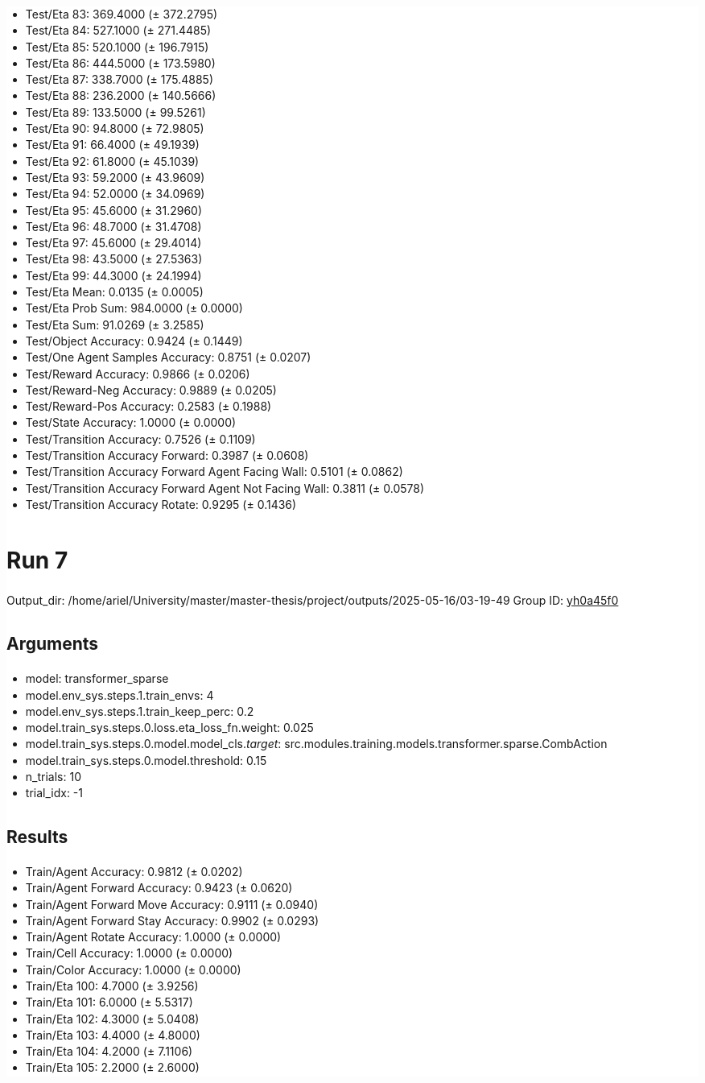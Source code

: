 - Test/Eta 83: 369.4000 (± 372.2795)
- Test/Eta 84: 527.1000 (± 271.4485)
- Test/Eta 85: 520.1000 (± 196.7915)
- Test/Eta 86: 444.5000 (± 173.5980)
- Test/Eta 87: 338.7000 (± 175.4885)
- Test/Eta 88: 236.2000 (± 140.5666)
- Test/Eta 89: 133.5000 (± 99.5261)
- Test/Eta 90: 94.8000 (± 72.9805)
- Test/Eta 91: 66.4000 (± 49.1939)
- Test/Eta 92: 61.8000 (± 45.1039)
- Test/Eta 93: 59.2000 (± 43.9609)
- Test/Eta 94: 52.0000 (± 34.0969)
- Test/Eta 95: 45.6000 (± 31.2960)
- Test/Eta 96: 48.7000 (± 31.4708)
- Test/Eta 97: 45.6000 (± 29.4014)
- Test/Eta 98: 43.5000 (± 27.5363)
- Test/Eta 99: 44.3000 (± 24.1994)
- Test/Eta Mean: 0.0135 (± 0.0005)
- Test/Eta Prob Sum: 984.0000 (± 0.0000)
- Test/Eta Sum: 91.0269 (± 3.2585)
- Test/Object Accuracy: 0.9424 (± 0.1449)
- Test/One Agent Samples Accuracy: 0.8751 (± 0.0207)
- Test/Reward Accuracy: 0.9866 (± 0.0206)
- Test/Reward-Neg Accuracy: 0.9889 (± 0.0205)
- Test/Reward-Pos Accuracy: 0.2583 (± 0.1988)
- Test/State Accuracy: 1.0000 (± 0.0000)
- Test/Transition Accuracy: 0.7526 (± 0.1109)
- Test/Transition Accuracy Forward: 0.3987 (± 0.0608)
- Test/Transition Accuracy Forward Agent Facing Wall: 0.5101 (± 0.0862)
- Test/Transition Accuracy Forward Agent Not Facing Wall: 0.3811 (± 0.0578)
- Test/Transition Accuracy Rotate: 0.9295 (± 0.1436)


# Run 7
Output_dir: /home/ariel/University/master/master-thesis/project/outputs/2025-05-16/03-19-49
Group ID: [yh0a45f0](https://wandb.ai/a-ebersberger-tu-delft/Thesis/groups/yh0a45f0/workspace)
## Arguments
- model: transformer_sparse
- model.env_sys.steps.1.train_envs: 4
- model.env_sys.steps.1.train_keep_perc: 0.2
- model.train_sys.steps.0.loss.eta_loss_fn.weight: 0.025
- model.train_sys.steps.0.model.model_cls._target_: src.modules.training.models.transformer.sparse.CombAction
- model.train_sys.steps.0.model.threshold: 0.15
- n_trials: 10
- trial_idx: -1

## Results
- Train/Agent Accuracy: 0.9812 (± 0.0202)
- Train/Agent Forward Accuracy: 0.9423 (± 0.0620)
- Train/Agent Forward Move Accuracy: 0.9111 (± 0.0940)
- Train/Agent Forward Stay Accuracy: 0.9902 (± 0.0293)
- Train/Agent Rotate Accuracy: 1.0000 (± 0.0000)
- Train/Cell Accuracy: 1.0000 (± 0.0000)
- Train/Color Accuracy: 1.0000 (± 0.0000)
- Train/Eta 100: 4.7000 (± 3.9256)
- Train/Eta 101: 6.0000 (± 5.5317)
- Train/Eta 102: 4.3000 (± 5.0408)
- Train/Eta 103: 4.4000 (± 4.8000)
- Train/Eta 104: 4.2000 (± 7.1106)
- Train/Eta 105: 2.2000 (± 2.6000)